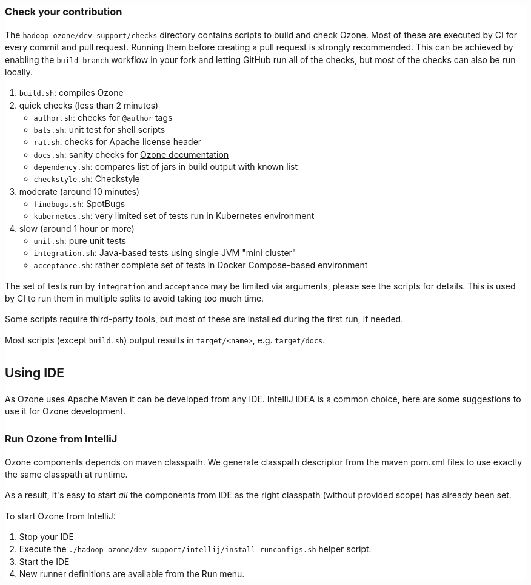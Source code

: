 ### Check your contribution

The [`hadoop-ozone/dev-support/checks` directory](https://github.com/apache/ozone/tree/master/hadoop-ozone/dev-support/checks) contains scripts to build and check Ozone.  Most of these are executed by CI for every commit and pull request.  Running them before creating a pull request is strongly recommended.  This can be achieved by enabling the `build-branch` workflow in your fork and letting GitHub run all of the checks, but most of the checks can also be run locally.

 1. `build.sh`: compiles Ozone
 2. quick checks (less than 2 minutes)
    * `author.sh`: checks for `@author` tags
    * `bats.sh`: unit test for shell scripts
    * `rat.sh`: checks for Apache license header
    * `docs.sh`: sanity checks for [Ozone documentation](https://github.com/apache/ozone/tree/master/hadoop-hdds/docs)
    * `dependency.sh`: compares list of jars in build output with known list
    * `checkstyle.sh`: Checkstyle
 3. moderate (around 10 minutes)
    * `findbugs.sh`: SpotBugs
    * `kubernetes.sh`: very limited set of tests run in Kubernetes environment
 4. slow (around 1 hour or more)
    * `unit.sh`: pure unit tests
    * `integration.sh`: Java-based tests using single JVM "mini cluster"
    * `acceptance.sh`: rather complete set of tests in Docker Compose-based environment

The set of tests run by `integration` and `acceptance` may be limited via arguments, please see the scripts for details.  This is used by CI to run them in multiple splits to avoid taking too much time.

Some scripts require third-party tools, but most of these are installed during the first run, if needed.

Most scripts (except `build.sh`) output results in `target/<name>`, e.g. `target/docs`.

## Using IDE

As Ozone uses Apache Maven it can be developed from any IDE.  IntelliJ IDEA is a common choice, here are some suggestions to use it for Ozone development.

### Run Ozone from IntelliJ

Ozone components depends on maven classpath. We generate classpath descriptor from the maven pom.xml files to use exactly the same classpath at runtime.

As a result, it's easy to start _all_ the components from IDE as the right classpath (without provided scope) has already been set.

To start Ozone from IntelliJ:

1. Stop your IDE
2. Execute the `./hadoop-ozone/dev-support/intellij/install-runconfigs.sh` helper script.
3. Start the IDE
4. New runner definitions are available from the Run menu.
